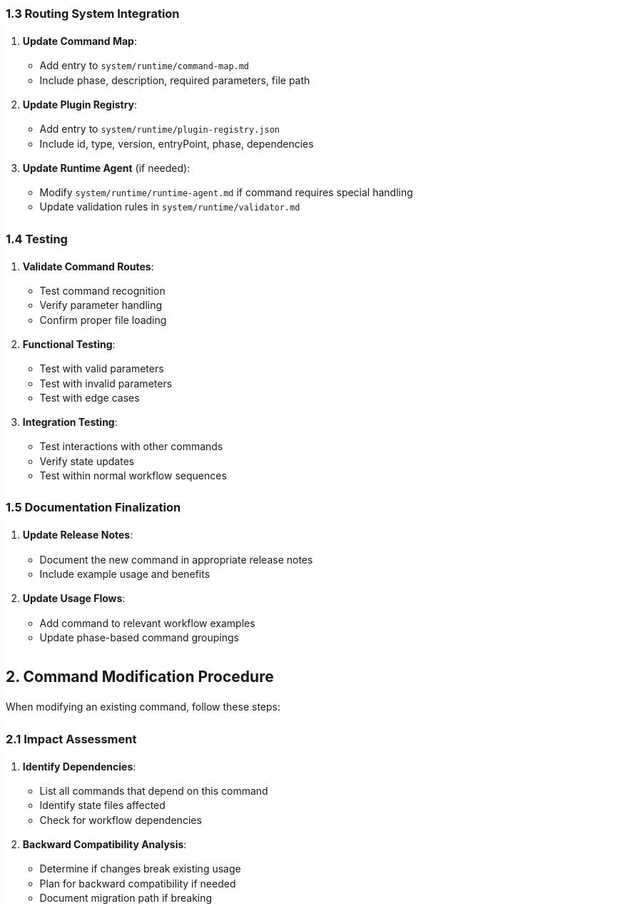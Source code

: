 ### 1.3 Routing System Integration

1. **Update Command Map**:
   - Add entry to `system/runtime/command-map.md`
   - Include phase, description, required parameters, file path

2. **Update Plugin Registry**:
   - Add entry to `system/runtime/plugin-registry.json`
   - Include id, type, version, entryPoint, phase, dependencies

3. **Update Runtime Agent** (if needed):
   - Modify `system/runtime/runtime-agent.md` if command requires special handling
   - Update validation rules in `system/runtime/validator.md`

### 1.4 Testing

1. **Validate Command Routes**:
   - Test command recognition
   - Verify parameter handling
   - Confirm proper file loading

2. **Functional Testing**:
   - Test with valid parameters
   - Test with invalid parameters
   - Test with edge cases

3. **Integration Testing**:
   - Test interactions with other commands
   - Verify state updates
   - Test within normal workflow sequences

### 1.5 Documentation Finalization

1. **Update Release Notes**:
   - Document the new command in appropriate release notes
   - Include example usage and benefits

2. **Update Usage Flows**:
   - Add command to relevant workflow examples
   - Update phase-based command groupings

## 2. Command Modification Procedure

When modifying an existing command, follow these steps:

### 2.1 Impact Assessment

1. **Identify Dependencies**:
   - List all commands that depend on this command
   - Identify state files affected
   - Check for workflow dependencies

2. **Backward Compatibility Analysis**:
   - Determine if changes break existing usage
   - Plan for backward compatibility if needed
   - Document migration path if breaking
